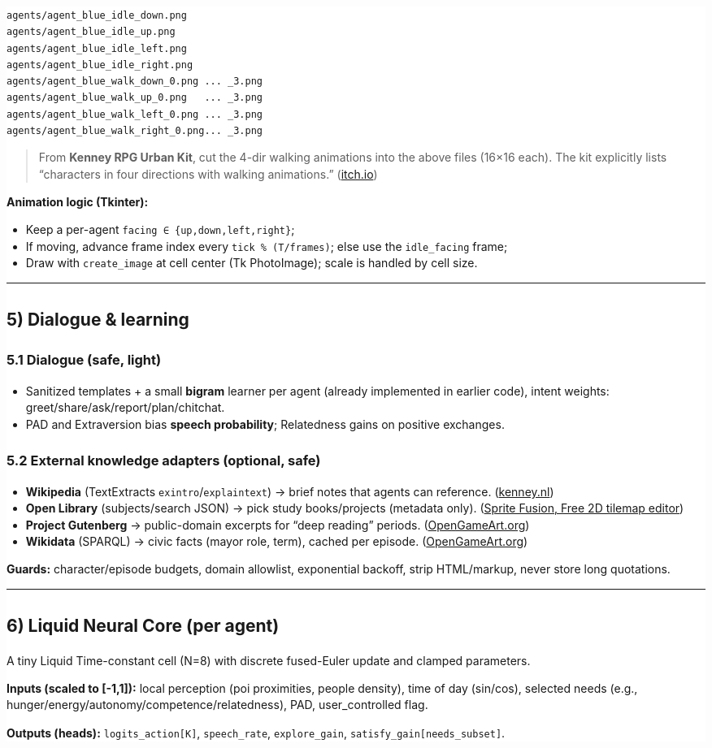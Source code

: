 ```
agents/agent_blue_idle_down.png
agents/agent_blue_idle_up.png
agents/agent_blue_idle_left.png
agents/agent_blue_idle_right.png
agents/agent_blue_walk_down_0.png ... _3.png
agents/agent_blue_walk_up_0.png   ... _3.png
agents/agent_blue_walk_left_0.png ... _3.png
agents/agent_blue_walk_right_0.png... _3.png
```

> From **Kenney RPG Urban Kit**, cut the 4-dir walking animations into the above files (16×16 each). The kit explicitly lists “characters in four directions with walking animations.” ([itch.io][2])

**Animation logic (Tkinter):**

* Keep a per-agent `facing ∈ {up,down,left,right}`;
* If moving, advance frame index every `tick % (T/frames)`; else use the `idle_facing` frame;
* Draw with `create_image` at cell center (Tk PhotoImage); scale is handled by cell size.

---

## 5) Dialogue & learning

### 5.1 Dialogue (safe, light)

* Sanitized templates + a small **bigram** learner per agent (already implemented in earlier code), intent weights: greet/share/ask/report/plan/chitchat.
* PAD and Extraversion bias **speech probability**; Relatedness gains on positive exchanges.

### 5.2 External knowledge adapters (optional, safe)

* **Wikipedia** (TextExtracts `exintro`/`explaintext`) → brief notes that agents can reference. ([kenney.nl][9])
* **Open Library** (subjects/search JSON) → pick study books/projects (metadata only). ([Sprite Fusion, Free 2D tilemap editor][10])
* **Project Gutenberg** → public-domain excerpts for “deep reading” periods. ([OpenGameArt.org][6])
* **Wikidata** (SPARQL) → civic facts (mayor role, term), cached per episode. ([OpenGameArt.org][8])

**Guards:** character/episode budgets, domain allowlist, exponential backoff, strip HTML/markup, never store long quotations.

---

## 6) Liquid Neural Core (per agent)

A tiny Liquid Time-constant cell (N=8) with discrete fused-Euler update and clamped parameters.

**Inputs (scaled to [-1,1]):** local perception (poi proximities, people density), time of day (sin/cos), selected needs (e.g., hunger/energy/autonomy/competence/relatedness), PAD, user_controlled flag.

**Outputs (heads):** `logits_action[K]`, `speech_rate`, `explore_gain`, `satisfy_gain[needs_subset]`.


[1]: https://kenney.nl/assets/rpg-urban-pack?utm_source=chatgpt.com "RPG Urban Pack"
[2]: https://kenney-assets.itch.io/rpg-urban-kit?utm_source=chatgpt.com "RPG Urban Kit by Kenney (Assets) - itch.io"
[3]: https://kenney.nl/assets/roguelike-indoors?utm_source=chatgpt.com "Roguelike Indoors"
[4]: https://0x72.itch.io/16x16-dungeon-tileset?utm_source=chatgpt.com "16x16 Dungeon Tileset by 0x72 - Itch.io"
[5]: https://0x72.itch.io/dungeontileset-ii?utm_source=chatgpt.com "16x16 DungeonTileset II by 0x72 - itch.io"
[6]: https://opengameart.org/content/hospital-room?utm_source=chatgpt.com "Hospital room"
[7]: https://kenney.nl/assets?utm_source=chatgpt.com "Assets"
[8]: https://opengameart.org/content/roguelike-indoor-pack?utm_source=chatgpt.com "Roguelike Indoor pack"
[9]: https://kenney.nl/assets/tag%3Aroguelike?utm_source=chatgpt.com "Roguelike"
[10]: https://www.spritefusion.com/tilesets/dungeon?utm_source=chatgpt.com "Dungeon Tileset"
